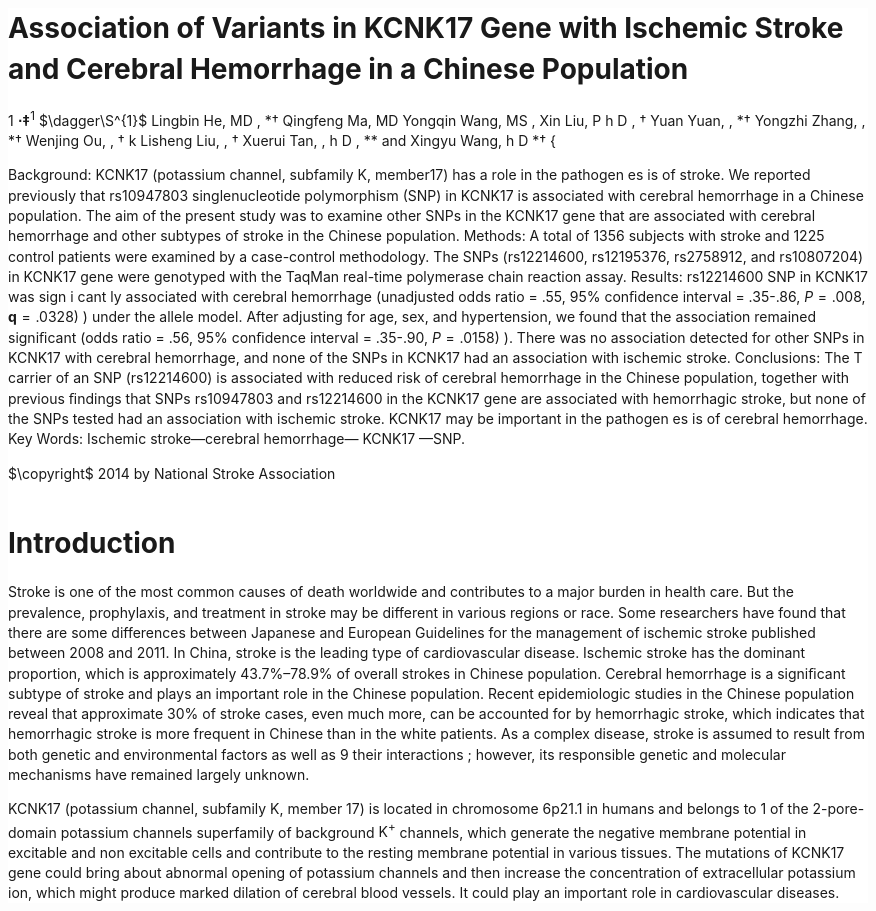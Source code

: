 # Association of Variants in  KCNK17  Gene with Ischemic Stroke and Cerebral Hemorrhage in a Chinese Population  

1    $\boldsymbol{\cdot}\boldsymbol{\ddag}^{1}$     $\dagger\S^{1}$    Lingbin He,  MD , \*† Qingfeng Ma,  MD Yongqin Wang,  MS , Xin Liu,  P h D , † Yuan Yuan, , \*†  Yongzhi Zhang, , \*†  Wenjing Ou, , † k  Lisheng Liu, , † Xuerui Tan, , h D , \*\*  and Xingyu Wang, h D \*† {  

Background:  KCNK17  (potassium channel, subfamily  $\mathrm{K},$   member17) has a role in the pathogen es is of stroke. We reported previously that rs10947803 singlenucleotide polymorphism (SNP) in  KCNK17  is associated with cerebral hemorrhage in a Chinese population. The aim of the present study was to examine other SNPs in the  KCNK17  gene that are associated with cerebral hemorrhage and other subtypes of stroke in the Chinese population.  Methods:  A total of 1356 subjects with stroke and 1225 control patients were examined by a case-control methodology. The SNPs (rs12214600, rs12195376, rs2758912, and rs10807204) in  KCNK17 gene were genotyped with the TaqMan real-time polymerase chain reaction assay. Results:  rs12214600 SNP in  KCNK17  was sign i cant ly associated with cerebral hemorrhage (unadjusted odds ratio  $=$   .55,  $95\%$   conﬁdence interval  $=$   .35-.86,  $P=.008,\mathbf{q}=.0328)$  ) under the allele model. After adjusting for age, sex, and hypertension, we found that the association remained signiﬁcant (odds ratio  $=$   .56,  $95\%$  conﬁdence interval  $=$   .35-.90,  $P=.0158)$  ). There was no association detected for other SNPs in  KCNK17  with cerebral hemorrhage, and none of the SNPs in KCNK17  had an association with ischemic stroke.  Conclusions:  The T carrier of an SNP (rs12214600) is associated with reduced risk of cerebral hemorrhage in the Chinese population, together with previous ﬁndings that SNPs rs10947803 and rs12214600 in the  KCNK17  gene are associated with hemorrhagic stroke, but none of the SNPs tested had an association with ischemic stroke.  KCNK17  may be important in the pathogen es is of cerebral hemorrhage.  Key Words:  Ischemic stroke—cerebral hemorrhage— KCNK17 —SNP.  

$\copyright$   2014 by National Stroke Association  

# Introduction  

Stroke is one of the most common causes of death worldwide and contributes to a major burden in health care. But the prevalence, prophylaxis, and treatment in stroke may be different in various regions or race. Some researchers have found that there are some differences between Japanese and European Guidelines for the management of ischemic stroke published between 2008 and 2011.   In China, stroke is the leading type of cardiovascular disease.   Ischemic stroke has the dominant proportion, which is approximately   $43.7\%–78.9\%$   of overall strokes in Chinese population.   Cerebral hemorrhage is a signiﬁcant subtype of stroke and plays an important role in the Chinese population.   Recent epidemiologic studies in the Chinese population reveal that approximate  $30\%$   of stroke cases, even much more, can be accounted for by hemorrhagic stroke, which indicates that hemorrhagic stroke is more frequent in Chinese than in the white patients.   As a complex disease, stroke is assumed to result from both genetic and environmental factors as well as 9 their interactions ; however, its responsible genetic and molecular mechanisms have remained largely unknown.  

KCNK17  (potassium channel, subfamily K, member 17) is located in chromosome 6p21.1 in humans and belongs to 1 of the 2-pore-domain potassium channels superfamily of background  $\mathsf{K}^{+}$    channels, which generate the negative membrane potential in excitable and non excitable cells and contribute to the resting membrane potential in various tissues.   The mutations of  KCNK17  gene could bring about abnormal opening of potassium channels and then increase the concentration of extracellular potassium ion, which might produce marked dilation of cerebral blood vessels. It could play an important role in cardiovascular diseases.  

